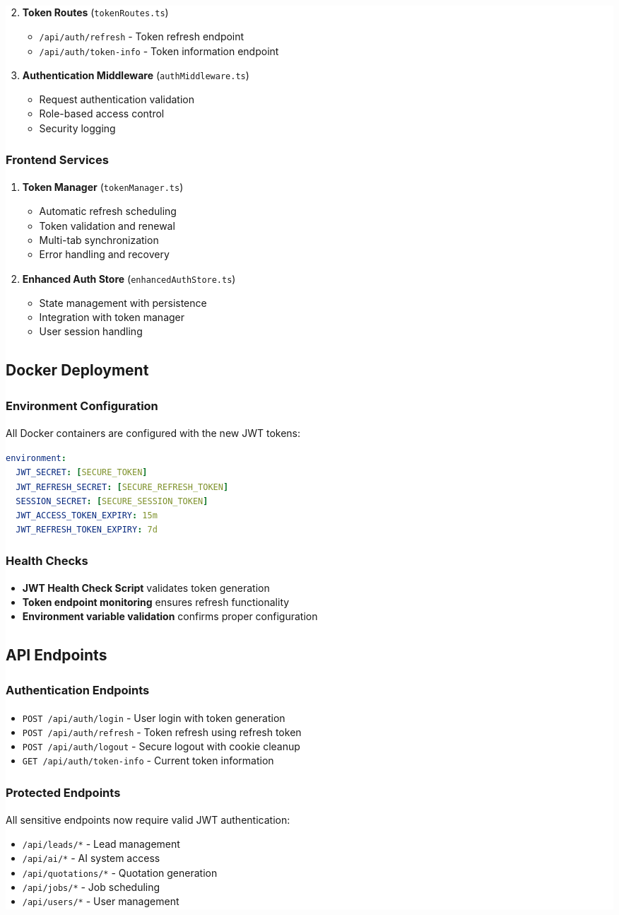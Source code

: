 2. **Token Routes** (`tokenRoutes.ts`)
   - `/api/auth/refresh` - Token refresh endpoint
   - `/api/auth/token-info` - Token information endpoint

3. **Authentication Middleware** (`authMiddleware.ts`)
   - Request authentication validation
   - Role-based access control
   - Security logging

### Frontend Services
1. **Token Manager** (`tokenManager.ts`)
   - Automatic refresh scheduling
   - Token validation and renewal
   - Multi-tab synchronization
   - Error handling and recovery

2. **Enhanced Auth Store** (`enhancedAuthStore.ts`)
   - State management with persistence
   - Integration with token manager
   - User session handling

## Docker Deployment

### Environment Configuration
All Docker containers are configured with the new JWT tokens:

```yaml
environment:
  JWT_SECRET: [SECURE_TOKEN]
  JWT_REFRESH_SECRET: [SECURE_REFRESH_TOKEN]
  SESSION_SECRET: [SECURE_SESSION_TOKEN]
  JWT_ACCESS_TOKEN_EXPIRY: 15m
  JWT_REFRESH_TOKEN_EXPIRY: 7d
```

### Health Checks
- **JWT Health Check Script** validates token generation
- **Token endpoint monitoring** ensures refresh functionality
- **Environment variable validation** confirms proper configuration

## API Endpoints

### Authentication Endpoints
- `POST /api/auth/login` - User login with token generation
- `POST /api/auth/refresh` - Token refresh using refresh token
- `POST /api/auth/logout` - Secure logout with cookie cleanup
- `GET /api/auth/token-info` - Current token information

### Protected Endpoints
All sensitive endpoints now require valid JWT authentication:
- `/api/leads/*` - Lead management
- `/api/ai/*` - AI system access
- `/api/quotations/*` - Quotation generation
- `/api/jobs/*` - Job scheduling
- `/api/users/*` - User management
